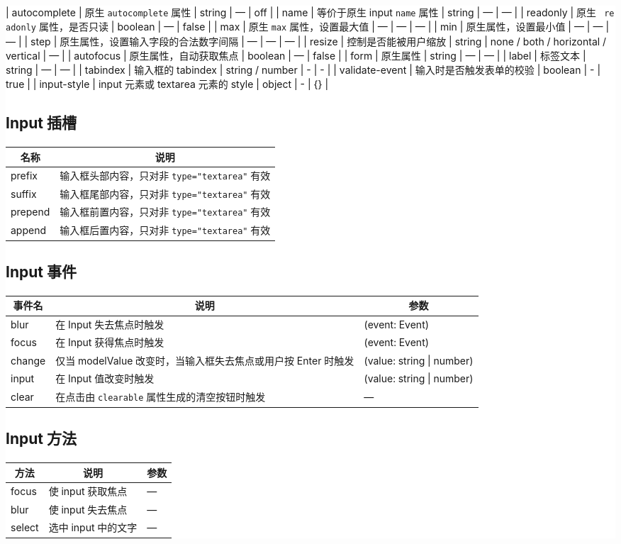| autocomplete         | 原生 `autocomplete` 属性                                                                                       | string                                   | —                                                                                                                                    | off    |
| name                 | 等价于原生 input `name` 属性                                                                                   | string                                   | —                                                                                                                                    | —      |
| readonly             | 原生 ` readonly` 属性，是否只读                                                                                | boolean                                  | —                                                                                                                                    | false  |
| max                  | 原生 `max` 属性，设置最大值                                                                                    | —                                        | —                                                                                                                                    | —      |
| min                  | 原生属性，设置最小值                                                                                           | —                                        | —                                                                                                                                    | —      |
| step                 | 原生属性，设置输入字段的合法数字间隔                                                                           | —                                        | —                                                                                                                                    | —      |
| resize               | 控制是否能被用户缩放                                                                                           | string                                   | none / both / horizontal / vertical                                                                                                  | —      |
| autofocus            | 原生属性，自动获取焦点                                                                                         | boolean                                  | —                                                                                                                                    | false  |
| form                 | 原生属性                                                                                                       | string                                   | —                                                                                                                                    | —      |
| label                | 标签文本                                                                                                       | string                                   | —                                                                                                                                    | —      |
| tabindex             | 输入框的 tabindex                                                                                              | string / number                          | -                                                                                                                                    | -      |
| validate-event       | 输入时是否触发表单的校验                                                                                       | boolean                                  | -                                                                                                                                    | true   |
| input-style          | input 元素或 textarea 元素的 style                                                                             | object                                   | -                                                                                                                                    | {}     |

## Input 插槽

| 名称    | 说明                                          |
| ------- | --------------------------------------------- |
| prefix  | 输入框头部内容，只对非 `type="textarea"` 有效 |
| suffix  | 输入框尾部内容，只对非 `type="textarea"` 有效 |
| prepend | 输入框前置内容，只对非 `type="textarea"` 有效 |
| append  | 输入框后置内容，只对非 `type="textarea"` 有效 |

## Input 事件

| 事件名 | 说明                                                          | 参数                      |
| ------ | ------------------------------------------------------------- | ------------------------- |
| blur   | 在 Input 失去焦点时触发                                       | (event: Event)            |
| focus  | 在 Input 获得焦点时触发                                       | (event: Event)            |
| change | 仅当 modelValue 改变时，当输入框失去焦点或用户按 Enter 时触发 | (value: string \| number) |
| input  | 在 Input 值改变时触发                                         | (value: string \| number) |
| clear  | 在点击由 `clearable` 属性生成的清空按钮时触发                 | —                         |

## Input 方法

| 方法   | 说明                | 参数 |
| ------ | ------------------- | ---- |
| focus  | 使 input 获取焦点   | —    |
| blur   | 使 input 失去焦点   | —    |
| select | 选中 input 中的文字 | —    |

